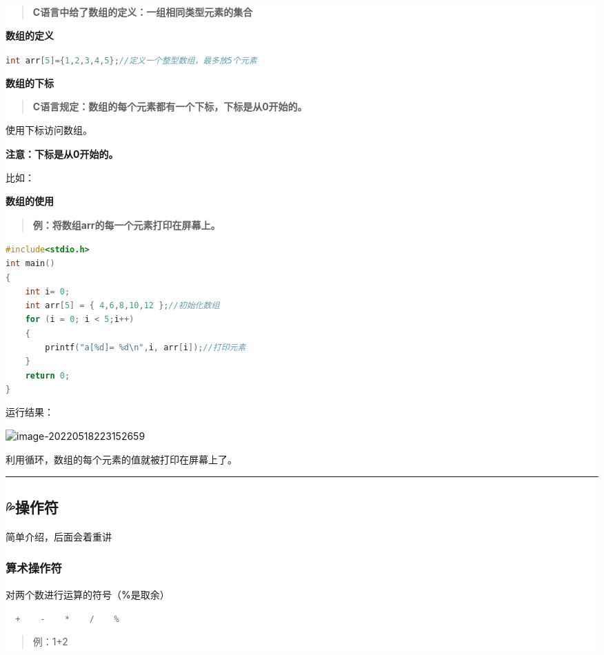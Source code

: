 > **C语言中给了数组的定义：一组相同类型元素的集合**

**数组的定义**

```c
int arr[5]={1,2,3,4,5};//定义一个整型数组，最多放5个元素
```

**数组的下标**

>**C语言规定：数组的每个元素都有一个下标，下标是从0开始的。**

使用下标访问数组。

**注意：下标是从0开始的。**

比如：

**数组的使用**

>**例：将数组arr的每一个元素打印在屏幕上。**

```c
#include<stdio.h>
int main()
{
	int i= 0;
	int arr[5] = { 4,6,8,10,12 };//初始化数组
	for (i = 0; i < 5;i++)
	{
		printf("a[%d]= %d\n",i, arr[i]);//打印元素
	}
	return 0;
}
```

运行结果：

![image-20220518223152659](https://cdn.jsdelivr.net/gh/sxfinn/CDN/img/202212021548586.png)

利用循环，数组的每个元素的值就被打印在屏幕上了。

---



## 💦操作符

简单介绍，后面会着重讲

### 算术操作符

对两个数进行运算的符号（%是取余）

```c
  +    -    *    /    %
```

  >例：1+2
